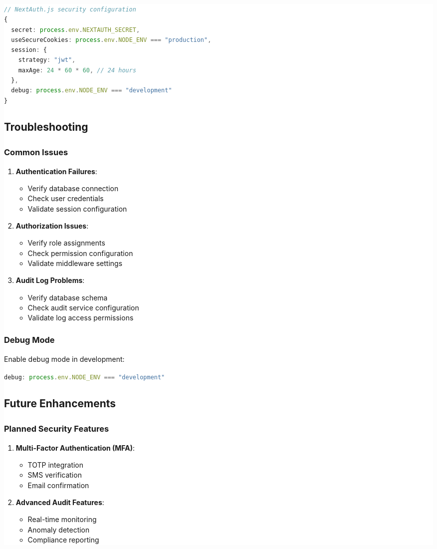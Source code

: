 ```typescript
// NextAuth.js security configuration
{
  secret: process.env.NEXTAUTH_SECRET,
  useSecureCookies: process.env.NODE_ENV === "production",
  session: {
    strategy: "jwt",
    maxAge: 24 * 60 * 60, // 24 hours
  },
  debug: process.env.NODE_ENV === "development"
}
```

## Troubleshooting

### Common Issues

1. **Authentication Failures**:
   - Verify database connection
   - Check user credentials
   - Validate session configuration

2. **Authorization Issues**:
   - Verify role assignments
   - Check permission configuration
   - Validate middleware settings

3. **Audit Log Problems**:
   - Verify database schema
   - Check audit service configuration
   - Validate log access permissions

### Debug Mode

Enable debug mode in development:

```typescript
debug: process.env.NODE_ENV === "development"
```

## Future Enhancements

### Planned Security Features

1. **Multi-Factor Authentication (MFA)**:
   - TOTP integration
   - SMS verification
   - Email confirmation

2. **Advanced Audit Features**:
   - Real-time monitoring
   - Anomaly detection
   - Compliance reporting
